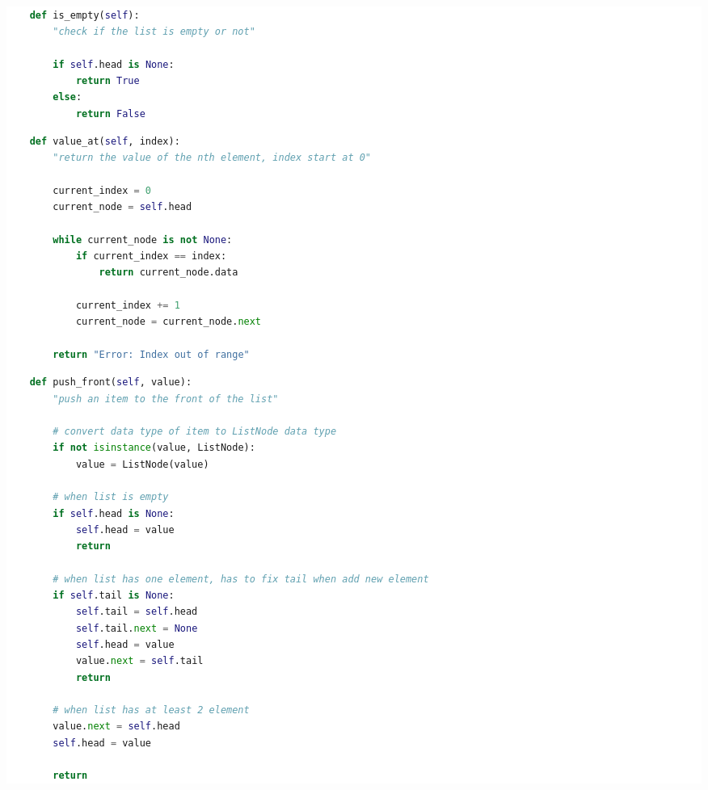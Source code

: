 ```python    
    def is_empty(self):
        "check if the list is empty or not"
        
        if self.head is None:
            return True
        else:
            return False
```

```python            
    def value_at(self, index):
        "return the value of the nth element, index start at 0"
        
        current_index = 0
        current_node = self.head
        
        while current_node is not None:
            if current_index == index:
                return current_node.data
            
            current_index += 1
            current_node = current_node.next
            
        return "Error: Index out of range"
```

```python           
    def push_front(self, value):
        "push an item to the front of the list"
         
        # convert data type of item to ListNode data type
        if not isinstance(value, ListNode):
            value = ListNode(value)
        
        # when list is empty
        if self.head is None:
            self.head = value
            return 
        
        # when list has one element, has to fix tail when add new element
        if self.tail is None:
            self.tail = self.head
            self.tail.next = None
            self.head = value
            value.next = self.tail
            return
        
        # when list has at least 2 element
        value.next = self.head
        self.head = value 
        
        return 
```
